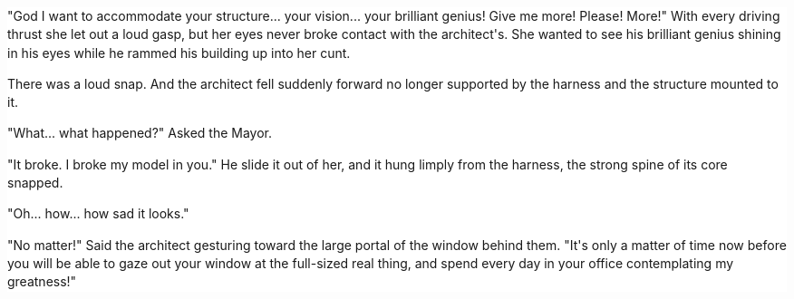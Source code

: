 "God I want to accommodate your structure... your vision... your brilliant genius! Give me more! Please! More!" With every driving thrust she let out a loud gasp, but her eyes never broke contact with the architect's. She wanted to see his brilliant genius shining in his eyes while he rammed his building up into her cunt.

There was a loud snap. And the architect fell suddenly forward no longer supported by the harness and the structure mounted to it.

"What... what happened?" Asked the Mayor.

"It broke. I broke my model in you." He slide it out of her, and it hung limply from the harness, the strong spine of its core snapped.

"Oh... how... how sad it looks."

"No matter!" Said the architect gesturing toward the large portal of the window behind them. "It's only a matter of time now before you will be able to gaze out your window at the full-sized real thing, and spend every day in your office contemplating my greatness!"











